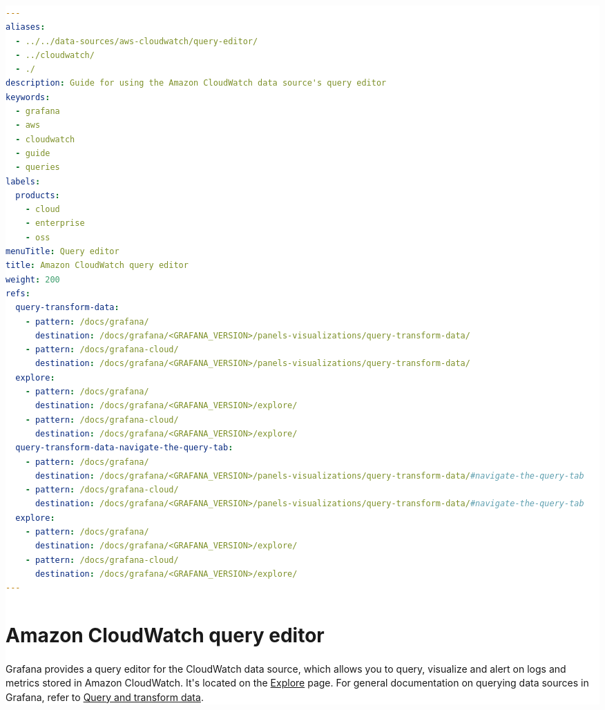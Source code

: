 ```yaml
---
aliases:
  - ../../data-sources/aws-cloudwatch/query-editor/
  - ../cloudwatch/
  - ./
description: Guide for using the Amazon CloudWatch data source's query editor
keywords:
  - grafana
  - aws
  - cloudwatch
  - guide
  - queries
labels:
  products:
    - cloud
    - enterprise
    - oss
menuTitle: Query editor
title: Amazon CloudWatch query editor
weight: 200
refs:
  query-transform-data:
    - pattern: /docs/grafana/
      destination: /docs/grafana/<GRAFANA_VERSION>/panels-visualizations/query-transform-data/
    - pattern: /docs/grafana-cloud/
      destination: /docs/grafana/<GRAFANA_VERSION>/panels-visualizations/query-transform-data/
  explore:
    - pattern: /docs/grafana/
      destination: /docs/grafana/<GRAFANA_VERSION>/explore/
    - pattern: /docs/grafana-cloud/
      destination: /docs/grafana/<GRAFANA_VERSION>/explore/
  query-transform-data-navigate-the-query-tab:
    - pattern: /docs/grafana/
      destination: /docs/grafana/<GRAFANA_VERSION>/panels-visualizations/query-transform-data/#navigate-the-query-tab
    - pattern: /docs/grafana-cloud/
      destination: /docs/grafana/<GRAFANA_VERSION>/panels-visualizations/query-transform-data/#navigate-the-query-tab
  explore:
    - pattern: /docs/grafana/
      destination: /docs/grafana/<GRAFANA_VERSION>/explore/
    - pattern: /docs/grafana-cloud/
      destination: /docs/grafana/<GRAFANA_VERSION>/explore/
---
```


# Amazon CloudWatch query editor

Grafana provides a query editor for the CloudWatch data source, which allows you to query, visualize and alert on logs and metrics stored in Amazon CloudWatch.  It's located on the [Explore](ref:explore) page. For general documentation on querying data sources in Grafana, refer to [Query and transform data](ref:query-transform-data).
